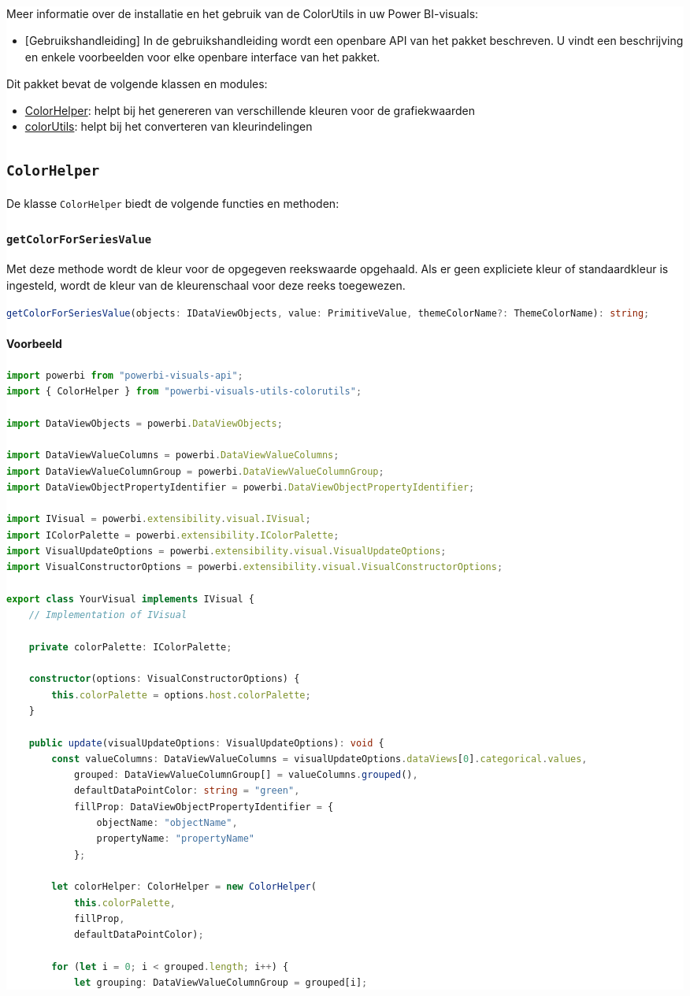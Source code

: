 Meer informatie over de installatie en het gebruik van de ColorUtils in uw Power BI-visuals:

* [Gebruikshandleiding] In de gebruikshandleiding wordt een openbare API van het pakket beschreven. U vindt een beschrijving en enkele voorbeelden voor elke openbare interface van het pakket.

Dit pakket bevat de volgende klassen en modules:
* [ColorHelper](#colorhelper): helpt bij het genereren van verschillende kleuren voor de grafiekwaarden
* [colorUtils](#colorutils): helpt bij het converteren van kleurindelingen

## `ColorHelper`
De klasse `ColorHelper` biedt de volgende functies en methoden:

### `getColorForSeriesValue` 
Met deze methode wordt de kleur voor de opgegeven reekswaarde opgehaald. Als er geen expliciete kleur of standaardkleur is ingesteld, wordt de kleur van de kleurenschaal voor deze reeks toegewezen.
```typescript
getColorForSeriesValue(objects: IDataViewObjects, value: PrimitiveValue, themeColorName?: ThemeColorName): string;
```
#### <a name="example"></a>Voorbeeld
```typescript
import powerbi from "powerbi-visuals-api";
import { ColorHelper } from "powerbi-visuals-utils-colorutils";

import DataViewObjects = powerbi.DataViewObjects;

import DataViewValueColumns = powerbi.DataViewValueColumns;
import DataViewValueColumnGroup = powerbi.DataViewValueColumnGroup;
import DataViewObjectPropertyIdentifier = powerbi.DataViewObjectPropertyIdentifier;

import IVisual = powerbi.extensibility.visual.IVisual;
import IColorPalette = powerbi.extensibility.IColorPalette;
import VisualUpdateOptions = powerbi.extensibility.visual.VisualUpdateOptions;
import VisualConstructorOptions = powerbi.extensibility.visual.VisualConstructorOptions;

export class YourVisual implements IVisual {
    // Implementation of IVisual

    private colorPalette: IColorPalette;

    constructor(options: VisualConstructorOptions) {
        this.colorPalette = options.host.colorPalette;
    }

    public update(visualUpdateOptions: VisualUpdateOptions): void {
        const valueColumns: DataViewValueColumns = visualUpdateOptions.dataViews[0].categorical.values,
            grouped: DataViewValueColumnGroup[] = valueColumns.grouped(),
            defaultDataPointColor: string = "green",
            fillProp: DataViewObjectPropertyIdentifier = {
                objectName: "objectName",
                propertyName: "propertyName"
            };

        let colorHelper: ColorHelper = new ColorHelper(
            this.colorPalette,
            fillProp,
            defaultDataPointColor);

        for (let i = 0; i < grouped.length; i++) {
            let grouping: DataViewValueColumnGroup = grouped[i];

```